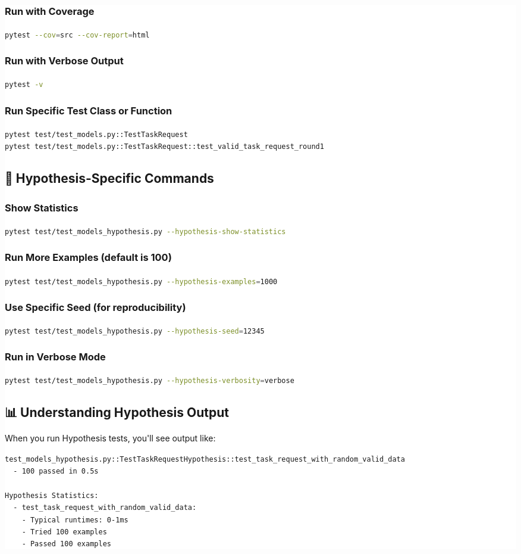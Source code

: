 ### Run with Coverage
```bash
pytest --cov=src --cov-report=html
```

### Run with Verbose Output
```bash
pytest -v
```

### Run Specific Test Class or Function
```bash
pytest test/test_models.py::TestTaskRequest
pytest test/test_models.py::TestTaskRequest::test_valid_task_request_round1
```

## 🎲 Hypothesis-Specific Commands

### Show Statistics
```bash
pytest test/test_models_hypothesis.py --hypothesis-show-statistics
```

### Run More Examples (default is 100)
```bash
pytest test/test_models_hypothesis.py --hypothesis-examples=1000
```

### Use Specific Seed (for reproducibility)
```bash
pytest test/test_models_hypothesis.py --hypothesis-seed=12345
```

### Run in Verbose Mode
```bash
pytest test/test_models_hypothesis.py --hypothesis-verbosity=verbose
```

## 📊 Understanding Hypothesis Output

When you run Hypothesis tests, you'll see output like:

```
test_models_hypothesis.py::TestTaskRequestHypothesis::test_task_request_with_random_valid_data 
  - 100 passed in 0.5s
  
Hypothesis Statistics:
  - test_task_request_with_random_valid_data:
    - Typical runtimes: 0-1ms
    - Tried 100 examples
    - Passed 100 examples
```
